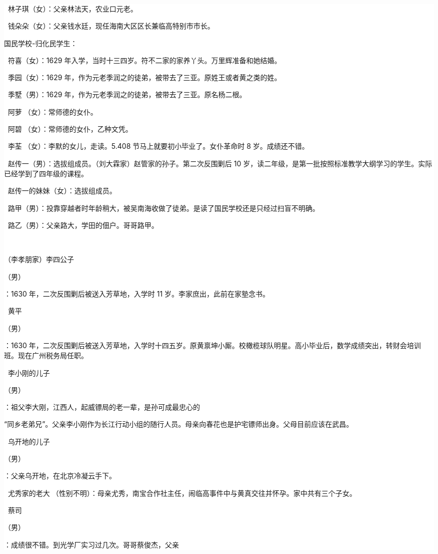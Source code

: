 &nbsp;&nbsp;林子琪（女）：父亲林法天，农业口元老。

&nbsp;&nbsp;钱朵朵（女）：父亲钱水廷，现任海南大区区长兼临高特别市市长。

国民学校-归化民学生：

&nbsp;&nbsp;符喜（女）：1629 年入学，当时十三四岁。符不二家的家养丫头。万里辉准备和她结婚。

&nbsp;&nbsp;季园（女）：1629 年，作为元老季润之的徒弟，被带去了三亚。原姓王或者黄之类的姓。

&nbsp;&nbsp;季墅（男）：1629 年，作为元老季润之的徒弟，被带去了三亚。原名杨二根。

&nbsp;&nbsp;阿萝
（女）：常师德的女仆。

&nbsp;&nbsp;阿碧
（女）：常师德的女仆，乙种文凭。

&nbsp;&nbsp;李荃
（女）：李默的女儿，走读。5.408 节马上就要初小毕业了。女仆革命时 8 岁。成绩还不错。

&nbsp;&nbsp;赵传一（男）：选拔组成员。（刘大霖家）赵管家的孙子。第二次反围剿后 10 岁，读二年级，是第一批按照标准教学大纲学习的学生。实际已经学到了四年级的课程。

&nbsp;&nbsp;赵传一的妹妹（女）：选拔组成员。

&nbsp;&nbsp;路甲（男）：投靠穿越者时年龄稍大，被吴南海收做了徒弟。是读了国民学校还是只经过扫盲不明确。

&nbsp;&nbsp;路乙（男）：父亲路大，学田的佃户。哥哥路甲。

&nbsp;&nbsp;

（李孝朋家）李四公子

（男）

：1630 年，二次反围剿后被送入芳草地，入学时 11 岁。李家庶出，此前在家塾念书。

&nbsp;&nbsp;黄平

（男）

：1630 年，二次反围剿后被送入芳草地，入学时十四五岁。原黄禀坤小厮。校橄榄球队明星。高小毕业后，数学成绩突出，转财会培训班。现在广州税务局任职。

&nbsp;&nbsp;李小刚的儿子

（男）

：祖父李大刚，江西人，起威镖局的老一辈，是孙可成最忠心的

“同乡老弟兄”。父亲李小刚作为长江行动小组的随行人员。母亲向春花也是护宅镖师出身。父母目前应该在武昌。

&nbsp;&nbsp;乌开地的儿子

（男）

：父亲乌开地，在北京冷凝云手下。

&nbsp;&nbsp;尤秀家的老大
（性别不明）：母亲尤秀，南宝合作社主任，闹临高事件中与黄真交往并怀孕。家中共有三个子女。

&nbsp;&nbsp;蔡司

（男）

：成绩很不错。到光学厂实习过几次。哥哥蔡俊杰，父亲
